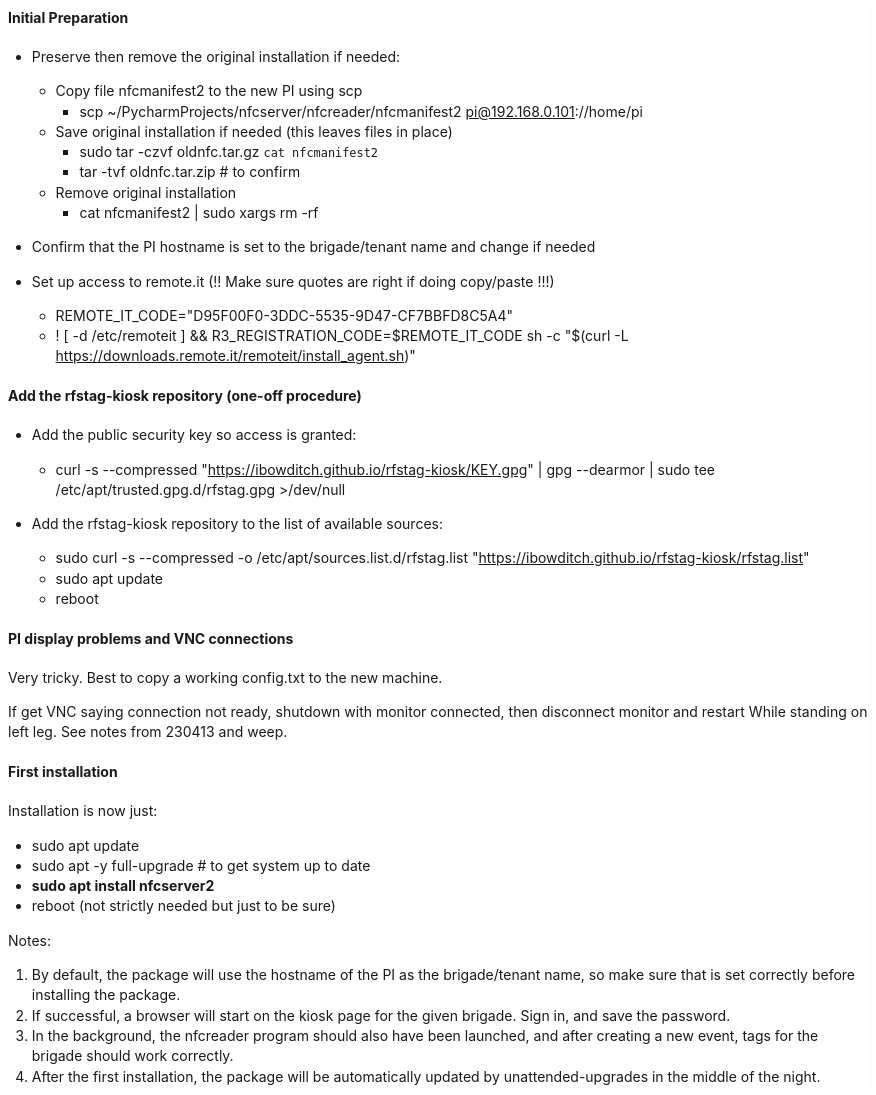 #### Initial Preparation

- Preserve then remove the original installation if needed:
  - Copy file nfcmanifest2 to the new PI using scp
    - scp ~/PycharmProjects/nfcserver/nfcreader/nfcmanifest2 pi@192.168.0.101://home/pi
  - Save original installation if needed (this leaves files in place)
    - sudo tar -czvf oldnfc.tar.gz `cat nfcmanifest2`
    - tar -tvf oldnfc.tar.zip   				# to confirm
  - Remove original installation
    - cat nfcmanifest2 | sudo xargs rm -rf

- Confirm that the PI hostname is set to the brigade/tenant name and change if needed

- Set up access to remote.it (!! Make sure quotes are right if doing copy/paste !!!)
  - REMOTE_IT_CODE="D95F00F0-3DDC-5535-9D47-CF7BBFD8C5A4"
  - ! [ -d /etc/remoteit ] && R3_REGISTRATION_CODE=$REMOTE_IT_CODE sh -c "$(curl -L https://downloads.remote.it/remoteit/install_agent.sh)"


#### Add the rfstag-kiosk repository (one-off procedure)

* Add the public security key so access is granted:

  - curl -s --compressed "https://ibowditch.github.io/rfstag-kiosk/KEY.gpg" | gpg --dearmor | sudo tee /etc/apt/trusted.gpg.d/rfstag.gpg >/dev/null

* Add the rfstag-kiosk repository to the list of available sources:

  - sudo curl -s --compressed -o /etc/apt/sources.list.d/rfstag.list "https://ibowditch.github.io/rfstag-kiosk/rfstag.list"
  - sudo apt update
  - reboot

#### PI display problems and VNC connections

Very tricky. Best to copy a working config.txt to the new machine.

If get VNC saying connection not ready, shutdown with monitor connected, then disconnect monitor and restart
While standing on left leg. See notes from 230413 and weep.
 


#### First installation

Installation is now just:

- sudo apt update
- sudo apt -y full-upgrade        # to get system up to date
- **sudo apt install nfcserver2**
- reboot (not strictly needed but just to be sure)

Notes:

1. By default, the package will use the hostname of the PI as the brigade/tenant name, so make sure that is set correctly before installing the package.
2. If successful, a browser will start on the kiosk page for the given brigade. Sign in, and save the password.
3. In the background, the nfcreader program should also have been launched, and after creating a new event, tags for the brigade should work correctly.
4. After the first installation, the package will be automatically updated by unattended-upgrades in the middle of the night.
